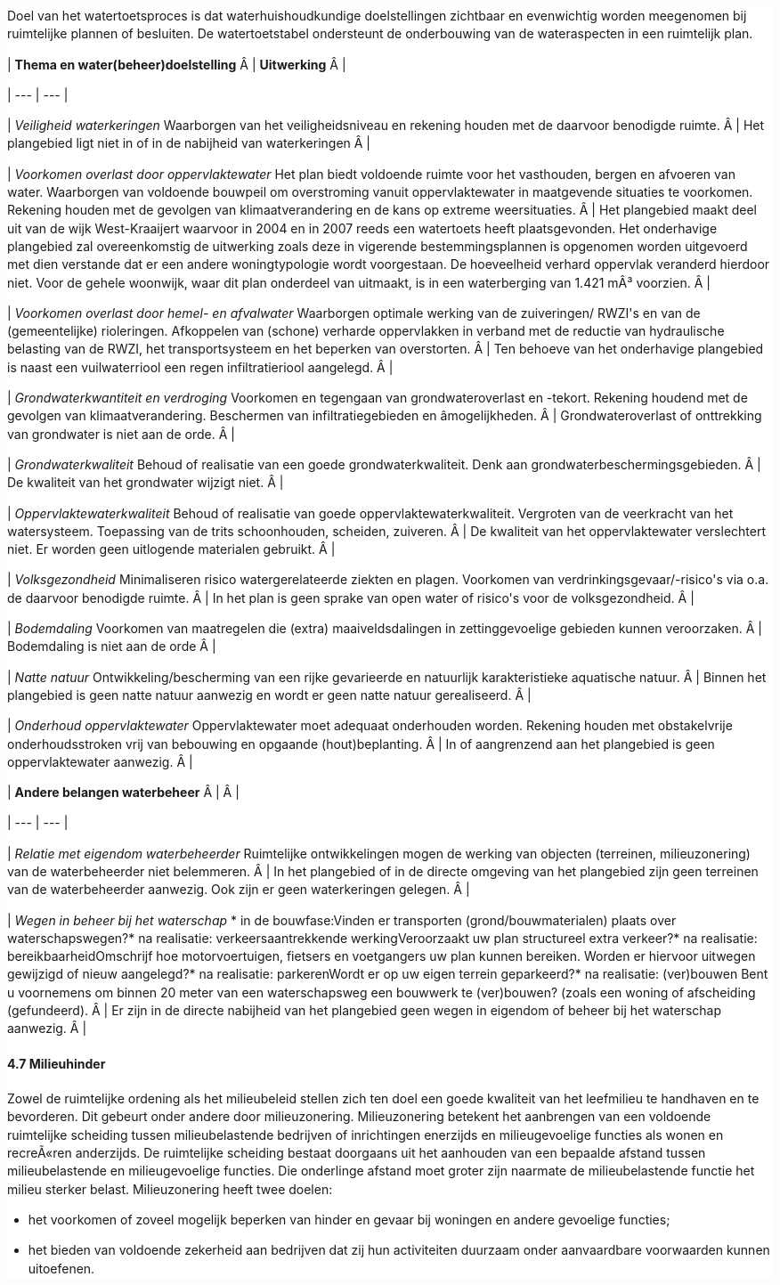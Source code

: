 Doel van het watertoetsproces is dat waterhuishoudkundige doelstellingen zichtbaar en evenwichtig worden meegenomen bij ruimtelijke plannen of besluiten. De watertoetstabel ondersteunt de onderbouwing van de wateraspecten in een ruimtelijk plan.

| **Thema en water(beheer)doelstelling**   Â | **Uitwerking**    Â |

| --- | --- |

| *Veiligheid waterkeringen* Waarborgen van het veiligheidsniveau en rekening houden met de daarvoor benodigde ruimte.   Â | Het plangebied ligt niet in of in de nabijheid van waterkeringen   Â |

| *Voorkomen overlast door oppervlaktewater*  Het plan biedt voldoende ruimte voor het vasthouden, bergen en afvoeren van water. Waarborgen van voldoende bouwpeil om overstroming vanuit oppervlaktewater in maatgevende situaties te voorkomen. Rekening houden met de gevolgen van klimaatverandering en de kans op extreme weersituaties.   Â | Het plangebied maakt deel uit van de wijk West\-Kraaijert waarvoor in 2004 en in 2007 reeds een watertoets heeft plaatsgevonden. Het onderhavige plangebied zal overeenkomstig de uitwerking zoals deze in vigerende bestemmingsplannen is opgenomen worden uitgevoerd met dien verstande dat er een andere woningtypologie wordt voorgestaan. De hoeveelheid verhard oppervlak veranderd hierdoor niet. Voor de gehele woonwijk, waar dit plan onderdeel van uitmaakt, is in een waterberging van 1\.421 mÂ³ voorzien.   Â |

| *Voorkomen overlast door hemel\- en afvalwater* Waarborgen optimale werking van de zuiveringen/ RWZI's en van de (gemeentelijke) rioleringen. Afkoppelen van (schone) verharde oppervlakken in verband met de reductie van hydraulische belasting van de RWZI, het transportsysteem en het beperken van overstorten.    Â | Ten behoeve van het onderhavige plangebied is naast een vuilwaterriool een regen infiltratieriool aangelegd.   Â |

| *Grondwaterkwantiteit en verdroging*  Voorkomen en tegengaan van grondwateroverlast en \-tekort. Rekening houdend met de gevolgen van klimaatverandering. Beschermen van infiltratiegebieden en âmogelijkheden.   Â | Grondwateroverlast of onttrekking van grondwater is niet aan de orde.    Â |

| *Grondwaterkwaliteit*  Behoud of realisatie van een goede grondwaterkwaliteit. Denk aan grondwaterbeschermingsgebieden.   Â | De kwaliteit van het grondwater wijzigt niet.   Â |

| *Oppervlaktewaterkwaliteit*  Behoud of realisatie van goede oppervlaktewaterkwaliteit. Vergroten van de veerkracht van het watersysteem. Toepassing van de trits schoonhouden, scheiden, zuiveren.   Â | De kwaliteit van het oppervlaktewater verslechtert niet. Er worden geen uitlogende materialen gebruikt.    Â |

| *Volksgezondheid*  Minimaliseren risico watergerelateerde ziekten en plagen. Voorkomen van verdrinkingsgevaar/\-risico's via o.a. de daarvoor benodigde ruimte.   Â | In het plan is geen sprake van open water of risico's voor de volksgezondheid.    Â |

| *Bodemdaling* Voorkomen van maatregelen die (extra) maaiveldsdalingen in zettinggevoelige gebieden kunnen veroorzaken.   Â | Bodemdaling is niet aan de orde   Â |

| *Natte natuur*  Ontwikkeling/bescherming van een rijke gevarieerde en natuurlijk karakteristieke aquatische natuur.   Â | Binnen het plangebied is geen natte natuur aanwezig en wordt er geen natte natuur gerealiseerd.    Â |

| *Onderhoud oppervlaktewater*  Oppervlaktewater moet adequaat onderhouden worden. Rekening houden met obstakelvrije onderhoudsstroken vrij van bebouwing en opgaande (hout)beplanting.   Â | In of aangrenzend aan het plangebied is geen oppervlaktewater aanwezig.    Â |

| **Andere belangen waterbeheer**   Â | Â |

| --- | --- |

| *Relatie met eigendom waterbeheerder* Ruimtelijke ontwikkelingen mogen de werking van objecten (terreinen, milieuzonering) van de waterbeheerder niet belemmeren.    Â | In het plangebied of in de directe omgeving van het plangebied zijn geen terreinen van de waterbeheerder aanwezig. Ook zijn er geen waterkeringen gelegen.    Â |

| *Wegen in beheer bij het waterschap* \* in de bouwfase:Vinden er transporten (grond/bouwmaterialen) plaats over waterschapswegen?\* na realisatie: verkeersaantrekkende werkingVeroorzaakt uw plan structureel extra verkeer?\* na realisatie: bereikbaarheidOmschrijf hoe motorvoertuigen, fietsers en voetgangers uw plan kunnen bereiken. Worden er hiervoor uitwegen gewijzigd of nieuw aangelegd?\* na realisatie: parkerenWordt er op uw eigen terrein geparkeerd?\* na realisatie: (ver)bouwen Bent u voornemens om binnen 20 meter van een waterschapsweg een bouwwerk te (ver)bouwen? (zoals een woning of afscheiding (gefundeerd).   Â | Er zijn in de directe nabijheid van het plangebied geen wegen in eigendom of beheer bij het waterschap aanwezig.   Â |

#### 4\.7 Milieuhinder

Zowel de ruimtelijke ordening als het milieubeleid stellen zich ten doel een goede kwaliteit van het leefmilieu te handhaven en te bevorderen. Dit gebeurt onder andere door milieuzonering. Milieuzonering betekent het aanbrengen van een voldoende ruimtelijke scheiding tussen milieubelastende bedrijven of inrichtingen enerzijds en milieugevoelige functies als wonen en recreÃ«ren anderzijds. De ruimtelijke scheiding bestaat doorgaans uit het aanhouden van een bepaalde afstand tussen milieubelastende en milieugevoelige functies. Die onderlinge afstand moet groter zijn naarmate de milieubelastende functie het milieu sterker belast. Milieuzonering heeft twee doelen:

* het voorkomen of zoveel mogelijk beperken van hinder en gevaar bij woningen en andere gevoelige functies;

* het bieden van voldoende zekerheid aan bedrijven dat zij hun activiteiten duurzaam onder aanvaardbare voorwaarden kunnen uitoefenen.
